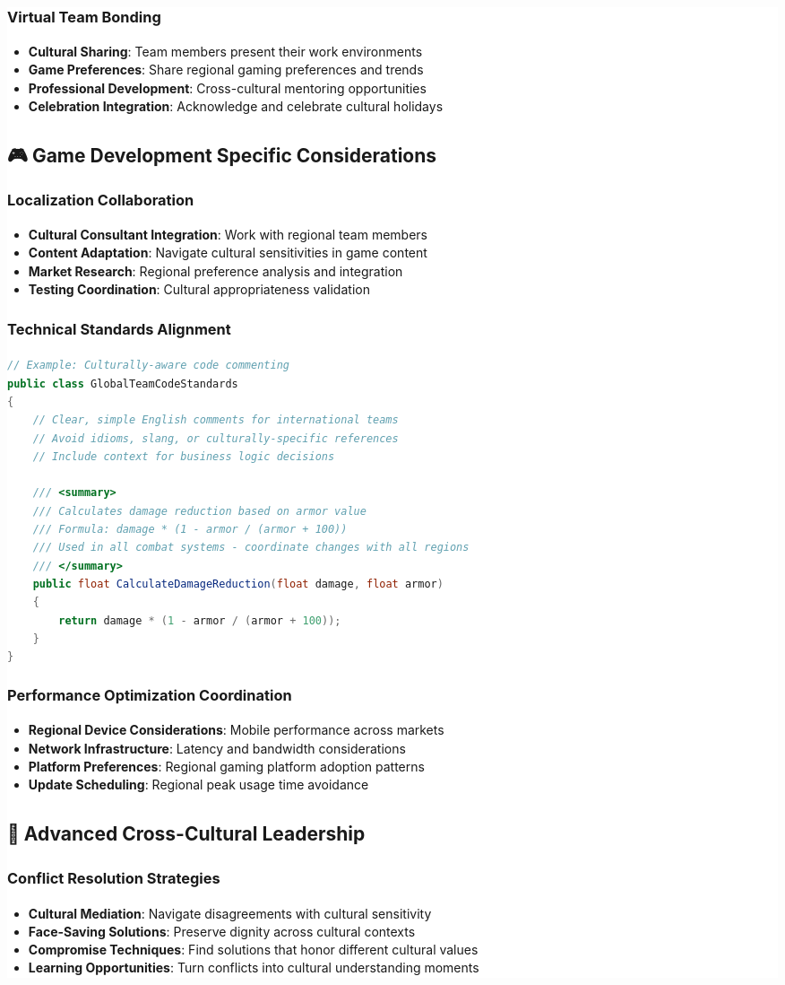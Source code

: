 ### Virtual Team Bonding
- **Cultural Sharing**: Team members present their work environments
- **Game Preferences**: Share regional gaming preferences and trends
- **Professional Development**: Cross-cultural mentoring opportunities
- **Celebration Integration**: Acknowledge and celebrate cultural holidays

## 🎮 Game Development Specific Considerations

### Localization Collaboration
- **Cultural Consultant Integration**: Work with regional team members
- **Content Adaptation**: Navigate cultural sensitivities in game content
- **Market Research**: Regional preference analysis and integration
- **Testing Coordination**: Cultural appropriateness validation

### Technical Standards Alignment
```csharp
// Example: Culturally-aware code commenting
public class GlobalTeamCodeStandards
{
    // Clear, simple English comments for international teams
    // Avoid idioms, slang, or culturally-specific references
    // Include context for business logic decisions
    
    /// <summary>
    /// Calculates damage reduction based on armor value
    /// Formula: damage * (1 - armor / (armor + 100))
    /// Used in all combat systems - coordinate changes with all regions
    /// </summary>
    public float CalculateDamageReduction(float damage, float armor)
    {
        return damage * (1 - armor / (armor + 100));
    }
}
```

### Performance Optimization Coordination
- **Regional Device Considerations**: Mobile performance across markets
- **Network Infrastructure**: Latency and bandwidth considerations
- **Platform Preferences**: Regional gaming platform adoption patterns
- **Update Scheduling**: Regional peak usage time avoidance

## 🚀 Advanced Cross-Cultural Leadership

### Conflict Resolution Strategies
- **Cultural Mediation**: Navigate disagreements with cultural sensitivity
- **Face-Saving Solutions**: Preserve dignity across cultural contexts
- **Compromise Techniques**: Find solutions that honor different cultural values
- **Learning Opportunities**: Turn conflicts into cultural understanding moments
